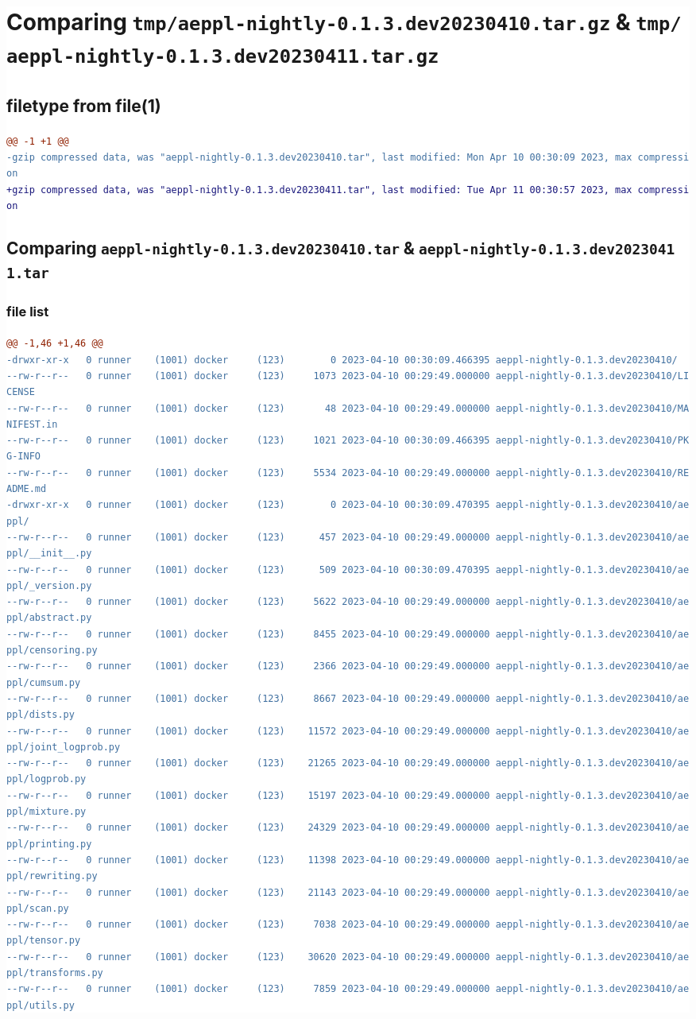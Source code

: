 # Comparing `tmp/aeppl-nightly-0.1.3.dev20230410.tar.gz` & `tmp/aeppl-nightly-0.1.3.dev20230411.tar.gz`

## filetype from file(1)

```diff
@@ -1 +1 @@
-gzip compressed data, was "aeppl-nightly-0.1.3.dev20230410.tar", last modified: Mon Apr 10 00:30:09 2023, max compression
+gzip compressed data, was "aeppl-nightly-0.1.3.dev20230411.tar", last modified: Tue Apr 11 00:30:57 2023, max compression
```

## Comparing `aeppl-nightly-0.1.3.dev20230410.tar` & `aeppl-nightly-0.1.3.dev20230411.tar`

### file list

```diff
@@ -1,46 +1,46 @@
-drwxr-xr-x   0 runner    (1001) docker     (123)        0 2023-04-10 00:30:09.466395 aeppl-nightly-0.1.3.dev20230410/
--rw-r--r--   0 runner    (1001) docker     (123)     1073 2023-04-10 00:29:49.000000 aeppl-nightly-0.1.3.dev20230410/LICENSE
--rw-r--r--   0 runner    (1001) docker     (123)       48 2023-04-10 00:29:49.000000 aeppl-nightly-0.1.3.dev20230410/MANIFEST.in
--rw-r--r--   0 runner    (1001) docker     (123)     1021 2023-04-10 00:30:09.466395 aeppl-nightly-0.1.3.dev20230410/PKG-INFO
--rw-r--r--   0 runner    (1001) docker     (123)     5534 2023-04-10 00:29:49.000000 aeppl-nightly-0.1.3.dev20230410/README.md
-drwxr-xr-x   0 runner    (1001) docker     (123)        0 2023-04-10 00:30:09.470395 aeppl-nightly-0.1.3.dev20230410/aeppl/
--rw-r--r--   0 runner    (1001) docker     (123)      457 2023-04-10 00:29:49.000000 aeppl-nightly-0.1.3.dev20230410/aeppl/__init__.py
--rw-r--r--   0 runner    (1001) docker     (123)      509 2023-04-10 00:30:09.470395 aeppl-nightly-0.1.3.dev20230410/aeppl/_version.py
--rw-r--r--   0 runner    (1001) docker     (123)     5622 2023-04-10 00:29:49.000000 aeppl-nightly-0.1.3.dev20230410/aeppl/abstract.py
--rw-r--r--   0 runner    (1001) docker     (123)     8455 2023-04-10 00:29:49.000000 aeppl-nightly-0.1.3.dev20230410/aeppl/censoring.py
--rw-r--r--   0 runner    (1001) docker     (123)     2366 2023-04-10 00:29:49.000000 aeppl-nightly-0.1.3.dev20230410/aeppl/cumsum.py
--rw-r--r--   0 runner    (1001) docker     (123)     8667 2023-04-10 00:29:49.000000 aeppl-nightly-0.1.3.dev20230410/aeppl/dists.py
--rw-r--r--   0 runner    (1001) docker     (123)    11572 2023-04-10 00:29:49.000000 aeppl-nightly-0.1.3.dev20230410/aeppl/joint_logprob.py
--rw-r--r--   0 runner    (1001) docker     (123)    21265 2023-04-10 00:29:49.000000 aeppl-nightly-0.1.3.dev20230410/aeppl/logprob.py
--rw-r--r--   0 runner    (1001) docker     (123)    15197 2023-04-10 00:29:49.000000 aeppl-nightly-0.1.3.dev20230410/aeppl/mixture.py
--rw-r--r--   0 runner    (1001) docker     (123)    24329 2023-04-10 00:29:49.000000 aeppl-nightly-0.1.3.dev20230410/aeppl/printing.py
--rw-r--r--   0 runner    (1001) docker     (123)    11398 2023-04-10 00:29:49.000000 aeppl-nightly-0.1.3.dev20230410/aeppl/rewriting.py
--rw-r--r--   0 runner    (1001) docker     (123)    21143 2023-04-10 00:29:49.000000 aeppl-nightly-0.1.3.dev20230410/aeppl/scan.py
--rw-r--r--   0 runner    (1001) docker     (123)     7038 2023-04-10 00:29:49.000000 aeppl-nightly-0.1.3.dev20230410/aeppl/tensor.py
--rw-r--r--   0 runner    (1001) docker     (123)    30620 2023-04-10 00:29:49.000000 aeppl-nightly-0.1.3.dev20230410/aeppl/transforms.py
--rw-r--r--   0 runner    (1001) docker     (123)     7859 2023-04-10 00:29:49.000000 aeppl-nightly-0.1.3.dev20230410/aeppl/utils.py
```